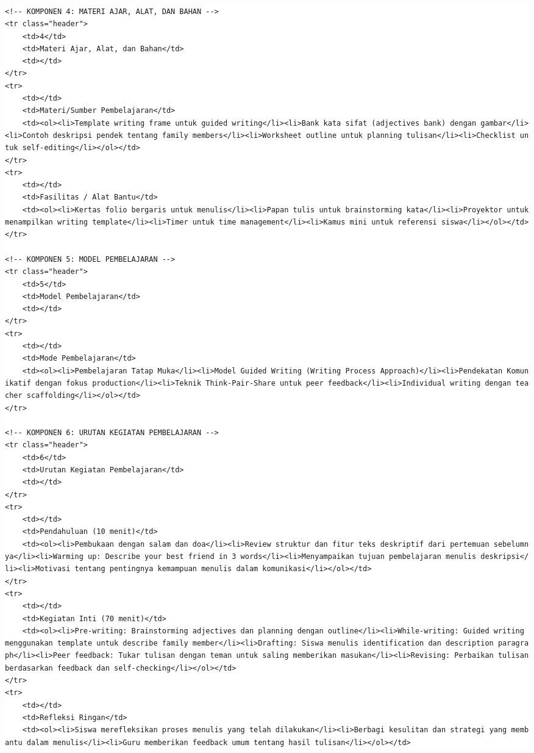     <!-- KOMPONEN 4: MATERI AJAR, ALAT, DAN BAHAN -->
    <tr class="header">
        <td>4</td>
        <td>Materi Ajar, Alat, dan Bahan</td>
        <td></td>
    </tr>
    <tr>
        <td></td>
        <td>Materi/Sumber Pembelajaran</td>
        <td><ol><li>Template writing frame untuk guided writing</li><li>Bank kata sifat (adjectives bank) dengan gambar</li><li>Contoh deskripsi pendek tentang family members</li><li>Worksheet outline untuk planning tulisan</li><li>Checklist untuk self-editing</li></ol></td>
    </tr>
    <tr>
        <td></td>
        <td>Fasilitas / Alat Bantu</td>
        <td><ol><li>Kertas folio bergaris untuk menulis</li><li>Papan tulis untuk brainstorming kata</li><li>Proyektor untuk menampilkan writing template</li><li>Timer untuk time management</li><li>Kamus mini untuk referensi siswa</li></ol></td>
    </tr>

    <!-- KOMPONEN 5: MODEL PEMBELAJARAN -->
    <tr class="header">
        <td>5</td>
        <td>Model Pembelajaran</td>
        <td></td>
    </tr>
    <tr>
        <td></td>
        <td>Mode Pembelajaran</td>
        <td><ol><li>Pembelajaran Tatap Muka</li><li>Model Guided Writing (Writing Process Approach)</li><li>Pendekatan Komunikatif dengan fokus production</li><li>Teknik Think-Pair-Share untuk peer feedback</li><li>Individual writing dengan teacher scaffolding</li></ol></td>
    </tr>

    <!-- KOMPONEN 6: URUTAN KEGIATAN PEMBELAJARAN -->
    <tr class="header">
        <td>6</td>
        <td>Urutan Kegiatan Pembelajaran</td>
        <td></td>
    </tr>
    <tr>
        <td></td>
        <td>Pendahuluan (10 menit)</td>
        <td><ol><li>Pembukaan dengan salam dan doa</li><li>Review struktur dan fitur teks deskriptif dari pertemuan sebelumnya</li><li>Warming up: Describe your best friend in 3 words</li><li>Menyampaikan tujuan pembelajaran menulis deskripsi</li><li>Motivasi tentang pentingnya kemampuan menulis dalam komunikasi</li></ol></td>
    </tr>
    <tr>
        <td></td>
        <td>Kegiatan Inti (70 menit)</td>
        <td><ol><li>Pre-writing: Brainstorming adjectives dan planning dengan outline</li><li>While-writing: Guided writing menggunakan template untuk describe family member</li><li>Drafting: Siswa menulis identification dan description paragraph</li><li>Peer feedback: Tukar tulisan dengan teman untuk saling memberikan masukan</li><li>Revising: Perbaikan tulisan berdasarkan feedback dan self-checking</li></ol></td>
    </tr>
    <tr>
        <td></td>
        <td>Refleksi Ringan</td>
        <td><ol><li>Siswa merefleksikan proses menulis yang telah dilakukan</li><li>Berbagi kesulitan dan strategi yang membantu dalam menulis</li><li>Guru memberikan feedback umum tentang hasil tulisan</li></ol></td>
